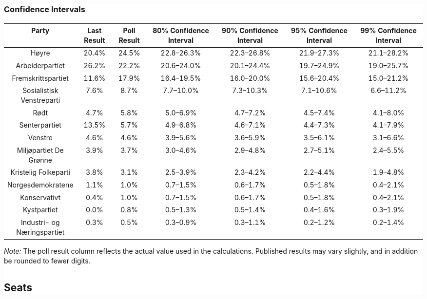 ### Confidence Intervals

| Party | Last Result | Poll Result | 80% Confidence Interval | 90% Confidence Interval | 95% Confidence Interval | 99% Confidence Interval |
|:-----:|:-----------:|:-----------:|:-----------------------:|:-----------------------:|:-----------------------:|:-----------------------:|
| Høyre | 20.4% | 24.5% | 22.8–26.3% |22.3–26.8% |21.9–27.3% |21.1–28.2% |
| Arbeiderpartiet | 26.2% | 22.2% | 20.6–24.0% |20.1–24.4% |19.7–24.9% |19.0–25.7% |
| Fremskrittspartiet | 11.6% | 17.9% | 16.4–19.5% |16.0–20.0% |15.6–20.4% |15.0–21.2% |
| Sosialistisk Venstreparti | 7.6% | 8.7% | 7.7–10.0% |7.3–10.3% |7.1–10.6% |6.6–11.2% |
| Rødt | 4.7% | 5.8% | 5.0–6.9% |4.7–7.2% |4.5–7.4% |4.1–8.0% |
| Senterpartiet | 13.5% | 5.7% | 4.9–6.8% |4.6–7.1% |4.4–7.3% |4.1–7.9% |
| Venstre | 4.6% | 4.6% | 3.9–5.6% |3.6–5.9% |3.5–6.1% |3.1–6.6% |
| Miljøpartiet De Grønne | 3.9% | 3.7% | 3.0–4.6% |2.9–4.8% |2.7–5.1% |2.4–5.5% |
| Kristelig Folkeparti | 3.8% | 3.1% | 2.5–3.9% |2.3–4.2% |2.2–4.4% |1.9–4.8% |
| Norgesdemokratene | 1.1% | 1.0% | 0.7–1.5% |0.6–1.7% |0.5–1.8% |0.4–2.1% |
| Konservativt | 0.4% | 1.0% | 0.7–1.5% |0.6–1.7% |0.5–1.8% |0.4–2.1% |
| Kystpartiet | 0.0% | 0.8% | 0.5–1.3% |0.5–1.4% |0.4–1.6% |0.3–1.9% |
| Industri- og Næringspartiet | 0.3% | 0.5% | 0.3–0.9% |0.3–1.1% |0.2–1.2% |0.2–1.4% |

*Note:* The poll result column reflects the actual value used in the calculations. Published results may vary slightly, and in addition be rounded to fewer digits.

## Seats
